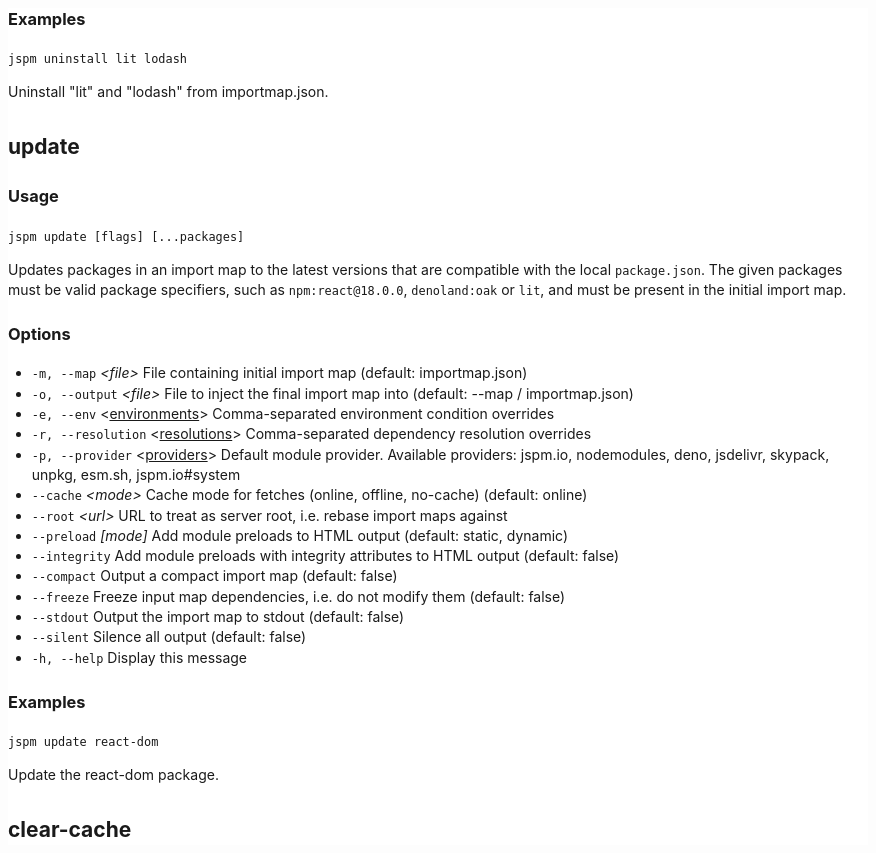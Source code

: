 ### Examples


```
jspm uninstall lit lodash
```
Uninstall "lit" and "lodash" from importmap.json.

## update

### Usage
  
```
jspm update [flags] [...packages]
```
Updates packages in an import map to the latest versions that are compatible with the local `package.json`. The given packages must be valid package specifiers, such as `npm:react@18.0.0`, `denoland:oak` or `lit`, and must be present in the initial import map.

### Options
* `-m, --map` _&lt;file&gt;_                File containing initial import map (default: importmap.json)
* `-o, --output` _&lt;file&gt;_             File to inject the final import map into (default: --map / importmap.json) 
* `-e, --env` &lt;[environments](#environments)&gt;        Comma-separated environment condition overrides 
* `-r, --resolution` &lt;[resolutions](#resolutions)&gt;  Comma-separated dependency resolution overrides 
* `-p, --provider` &lt;[providers](#providers)&gt;       Default module provider. Available providers: jspm.io, nodemodules, deno, jsdelivr, skypack, unpkg, esm.sh, jspm.io#system 
* `--cache` _&lt;mode&gt;_                  Cache mode for fetches (online, offline, no-cache) (default: online)
* `--root` _&lt;url&gt;_                    URL to treat as server root, i.e. rebase import maps against 
* `--preload` _[mode]_                Add module preloads to HTML output (default: static, dynamic) 
* `--integrity`                     Add module preloads with integrity attributes to HTML output (default: false)
* `--compact`                       Output a compact import map (default: false)
* `--freeze`                        Freeze input map dependencies, i.e. do not modify them (default: false)
* `--stdout`                        Output the import map to stdout (default: false)
* `--silent`                        Silence all output (default: false)
* `-h, --help`                      Display this message 

### Examples


```
jspm update react-dom
```
Update the react-dom package.

## clear-cache
